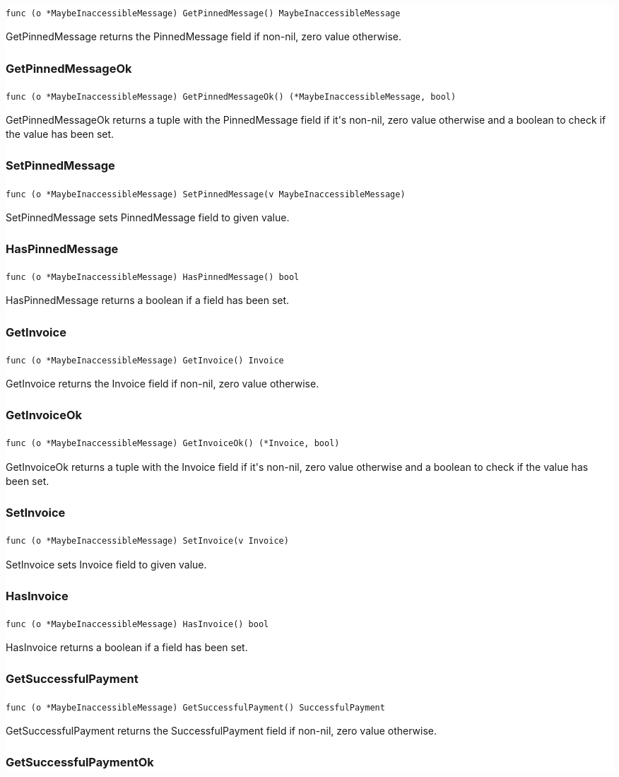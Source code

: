 `func (o *MaybeInaccessibleMessage) GetPinnedMessage() MaybeInaccessibleMessage`

GetPinnedMessage returns the PinnedMessage field if non-nil, zero value otherwise.

### GetPinnedMessageOk

`func (o *MaybeInaccessibleMessage) GetPinnedMessageOk() (*MaybeInaccessibleMessage, bool)`

GetPinnedMessageOk returns a tuple with the PinnedMessage field if it's non-nil, zero value otherwise
and a boolean to check if the value has been set.

### SetPinnedMessage

`func (o *MaybeInaccessibleMessage) SetPinnedMessage(v MaybeInaccessibleMessage)`

SetPinnedMessage sets PinnedMessage field to given value.

### HasPinnedMessage

`func (o *MaybeInaccessibleMessage) HasPinnedMessage() bool`

HasPinnedMessage returns a boolean if a field has been set.

### GetInvoice

`func (o *MaybeInaccessibleMessage) GetInvoice() Invoice`

GetInvoice returns the Invoice field if non-nil, zero value otherwise.

### GetInvoiceOk

`func (o *MaybeInaccessibleMessage) GetInvoiceOk() (*Invoice, bool)`

GetInvoiceOk returns a tuple with the Invoice field if it's non-nil, zero value otherwise
and a boolean to check if the value has been set.

### SetInvoice

`func (o *MaybeInaccessibleMessage) SetInvoice(v Invoice)`

SetInvoice sets Invoice field to given value.

### HasInvoice

`func (o *MaybeInaccessibleMessage) HasInvoice() bool`

HasInvoice returns a boolean if a field has been set.

### GetSuccessfulPayment

`func (o *MaybeInaccessibleMessage) GetSuccessfulPayment() SuccessfulPayment`

GetSuccessfulPayment returns the SuccessfulPayment field if non-nil, zero value otherwise.

### GetSuccessfulPaymentOk

